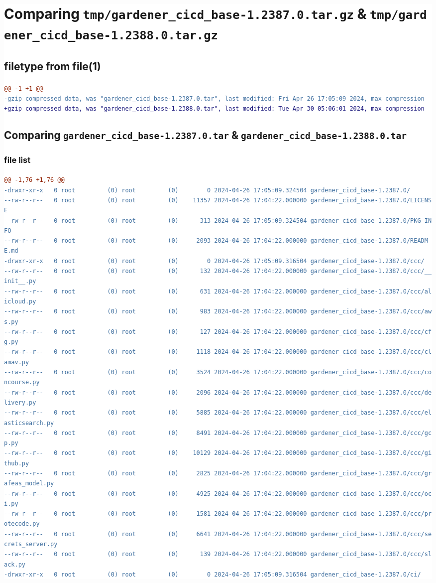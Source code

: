 # Comparing `tmp/gardener_cicd_base-1.2387.0.tar.gz` & `tmp/gardener_cicd_base-1.2388.0.tar.gz`

## filetype from file(1)

```diff
@@ -1 +1 @@
-gzip compressed data, was "gardener_cicd_base-1.2387.0.tar", last modified: Fri Apr 26 17:05:09 2024, max compression
+gzip compressed data, was "gardener_cicd_base-1.2388.0.tar", last modified: Tue Apr 30 05:06:01 2024, max compression
```

## Comparing `gardener_cicd_base-1.2387.0.tar` & `gardener_cicd_base-1.2388.0.tar`

### file list

```diff
@@ -1,76 +1,76 @@
-drwxr-xr-x   0 root         (0) root         (0)        0 2024-04-26 17:05:09.324504 gardener_cicd_base-1.2387.0/
--rw-r--r--   0 root         (0) root         (0)    11357 2024-04-26 17:04:22.000000 gardener_cicd_base-1.2387.0/LICENSE
--rw-r--r--   0 root         (0) root         (0)      313 2024-04-26 17:05:09.324504 gardener_cicd_base-1.2387.0/PKG-INFO
--rw-r--r--   0 root         (0) root         (0)     2093 2024-04-26 17:04:22.000000 gardener_cicd_base-1.2387.0/README.md
-drwxr-xr-x   0 root         (0) root         (0)        0 2024-04-26 17:05:09.316504 gardener_cicd_base-1.2387.0/ccc/
--rw-r--r--   0 root         (0) root         (0)      132 2024-04-26 17:04:22.000000 gardener_cicd_base-1.2387.0/ccc/__init__.py
--rw-r--r--   0 root         (0) root         (0)      631 2024-04-26 17:04:22.000000 gardener_cicd_base-1.2387.0/ccc/alicloud.py
--rw-r--r--   0 root         (0) root         (0)      983 2024-04-26 17:04:22.000000 gardener_cicd_base-1.2387.0/ccc/aws.py
--rw-r--r--   0 root         (0) root         (0)      127 2024-04-26 17:04:22.000000 gardener_cicd_base-1.2387.0/ccc/cfg.py
--rw-r--r--   0 root         (0) root         (0)     1118 2024-04-26 17:04:22.000000 gardener_cicd_base-1.2387.0/ccc/clamav.py
--rw-r--r--   0 root         (0) root         (0)     3524 2024-04-26 17:04:22.000000 gardener_cicd_base-1.2387.0/ccc/concourse.py
--rw-r--r--   0 root         (0) root         (0)     2096 2024-04-26 17:04:22.000000 gardener_cicd_base-1.2387.0/ccc/delivery.py
--rw-r--r--   0 root         (0) root         (0)     5885 2024-04-26 17:04:22.000000 gardener_cicd_base-1.2387.0/ccc/elasticsearch.py
--rw-r--r--   0 root         (0) root         (0)     8491 2024-04-26 17:04:22.000000 gardener_cicd_base-1.2387.0/ccc/gcp.py
--rw-r--r--   0 root         (0) root         (0)    10129 2024-04-26 17:04:22.000000 gardener_cicd_base-1.2387.0/ccc/github.py
--rw-r--r--   0 root         (0) root         (0)     2825 2024-04-26 17:04:22.000000 gardener_cicd_base-1.2387.0/ccc/grafeas_model.py
--rw-r--r--   0 root         (0) root         (0)     4925 2024-04-26 17:04:22.000000 gardener_cicd_base-1.2387.0/ccc/oci.py
--rw-r--r--   0 root         (0) root         (0)     1581 2024-04-26 17:04:22.000000 gardener_cicd_base-1.2387.0/ccc/protecode.py
--rw-r--r--   0 root         (0) root         (0)     6641 2024-04-26 17:04:22.000000 gardener_cicd_base-1.2387.0/ccc/secrets_server.py
--rw-r--r--   0 root         (0) root         (0)      139 2024-04-26 17:04:22.000000 gardener_cicd_base-1.2387.0/ccc/slack.py
-drwxr-xr-x   0 root         (0) root         (0)        0 2024-04-26 17:05:09.316504 gardener_cicd_base-1.2387.0/ci/
```